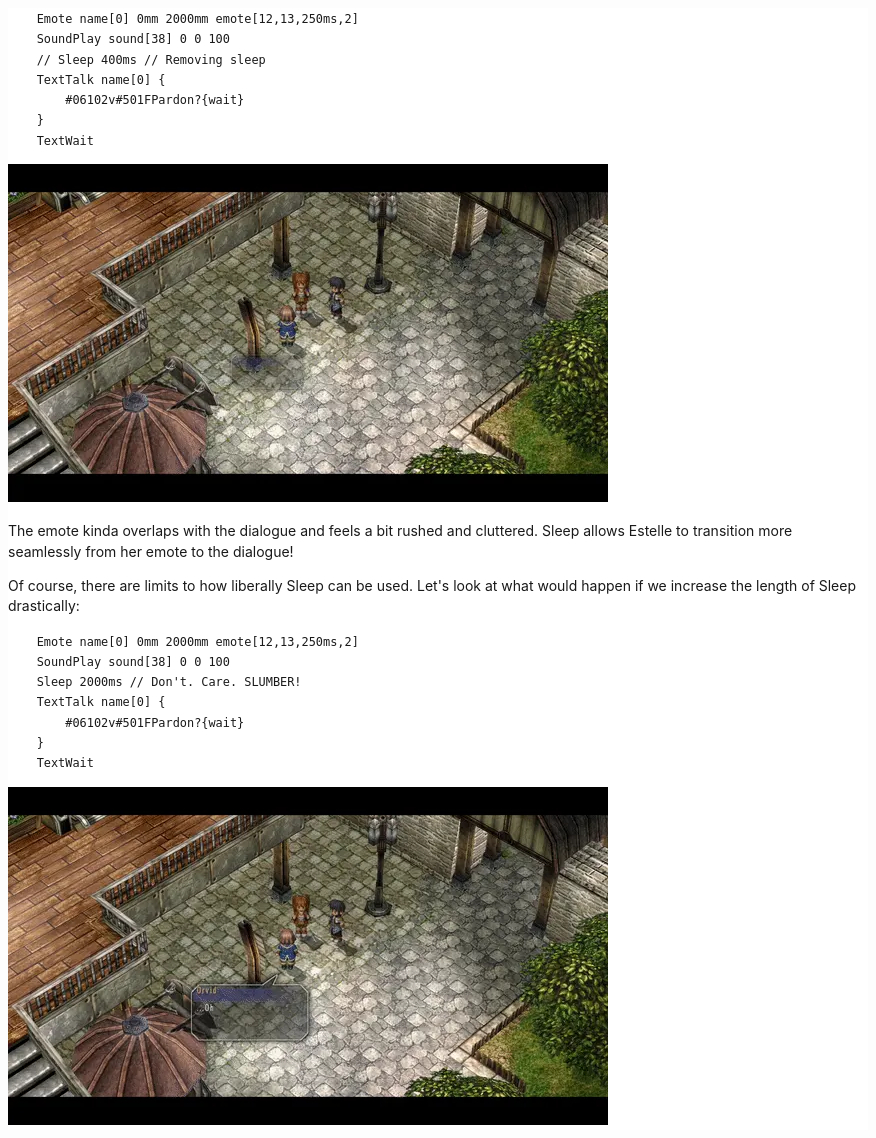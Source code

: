 ```clm
	Emote name[0] 0mm 2000mm emote[12,13,250ms,2]
	SoundPlay sound[38] 0 0 100
	// Sleep 400ms // Removing sleep
	TextTalk name[0] {
		#06102v#501FPardon?{wait}
	}
	TextWait
```

![The anger emote and the subsequent dialogue box appear at exactly the same time.](./img/emote3.webp)

The emote kinda overlaps with the dialogue and feels a bit rushed and
cluttered. Sleep allows Estelle to transition more seamlessly from her emote to
the dialogue!

Of course, there are limits to how liberally Sleep can be used. Let's look at
what would happen if we increase the length of Sleep drastically:

```clm
	Emote name[0] 0mm 2000mm emote[12,13,250ms,2]
	SoundPlay sound[38] 0 0 100
	Sleep 2000ms // Don't. Care. SLUMBER!
	TextTalk name[0] {
		#06102v#501FPardon?{wait}
	}
	TextWait
```

![An awkwardly long pause before the dialogue appears.](./img/emote4.webp)
